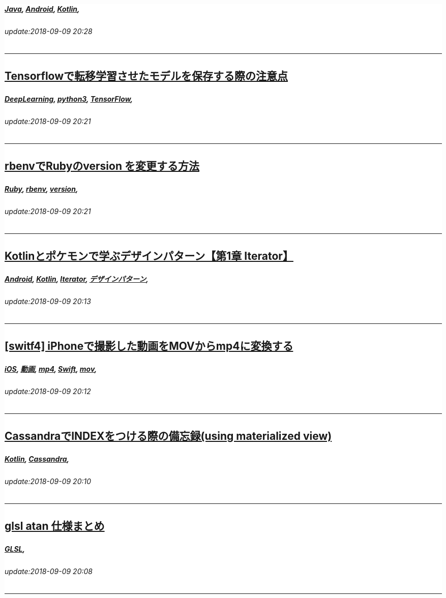 ##### [Java](https://qiita.com/tags/Java), [Android](https://qiita.com/tags/Android), [Kotlin](https://qiita.com/tags/Kotlin), 
###### update:2018-09-09 20:28
---
## [Tensorflowで転移学習させたモデルを保存する際の注意点](https://qiita.com/masataka46/items/8f97a8e64ac7265a8a9a)
##### [DeepLearning](https://qiita.com/tags/DeepLearning), [python3](https://qiita.com/tags/python3), [TensorFlow](https://qiita.com/tags/TensorFlow), 
###### update:2018-09-09 20:21
---
## [rbenvでRubyのversion を変更する方法](https://qiita.com/fujimasa1031/items/230b93268b8aa93c3c5e)
##### [Ruby](https://qiita.com/tags/Ruby), [rbenv](https://qiita.com/tags/rbenv), [version](https://qiita.com/tags/version), 
###### update:2018-09-09 20:21
---
## [Kotlinとポケモンで学ぶデザインパターン【第1章 Iterator】](https://qiita.com/rui_qma/items/4d4fd9a85834485519cb)
##### [Android](https://qiita.com/tags/Android), [Kotlin](https://qiita.com/tags/Kotlin), [Iterator](https://qiita.com/tags/Iterator), [デザインパターン](https://qiita.com/tags/デザインパターン), 
###### update:2018-09-09 20:13
---
## [[switf4] iPhoneで撮影した動画をMOVからmp4に変換する](https://qiita.com/mht-hina-oikawa/items/88dcca64aa063512adde)
##### [iOS](https://qiita.com/tags/iOS), [動画](https://qiita.com/tags/動画), [mp4](https://qiita.com/tags/mp4), [Swift](https://qiita.com/tags/Swift), [mov](https://qiita.com/tags/mov), 
###### update:2018-09-09 20:12
---
## [CassandraでINDEXをつける際の備忘録(using materialized view)](https://qiita.com/syunchanp/items/468658526b5c720f8e2f)
##### [Kotlin](https://qiita.com/tags/Kotlin), [Cassandra](https://qiita.com/tags/Cassandra), 
###### update:2018-09-09 20:10
---
## [glsl atan 仕様まとめ](https://qiita.com/7CIT/items/ad76cfa6771641951d31)
##### [GLSL](https://qiita.com/tags/GLSL), 
###### update:2018-09-09 20:08
---
